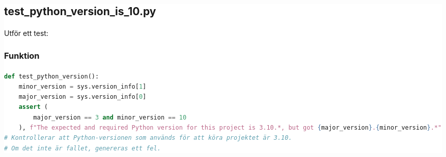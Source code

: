 ## test_python_version_is_10.py

Utför ett test: 

### Funktion

```py
def test_python_version():
    minor_version = sys.version_info[1]
    major_version = sys.version_info[0]
    assert (
        major_version == 3 and minor_version == 10
    ), f"The expected and required Python version for this project is 3.10.*, but got {major_version}.{minor_version}.*"
# Kontrollerar att Python-versionen som används för att köra projektet är 3.10. 
# Om det inte är fallet, genereras ett fel.
```